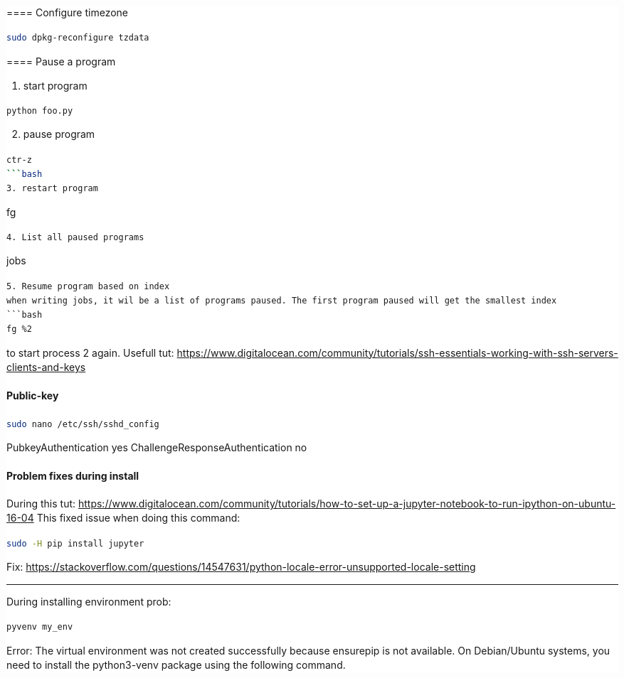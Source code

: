 ==== Configure timezone
```bash
sudo dpkg-reconfigure tzdata
```
==== Pause a program
1. start program
```bash
python foo.py
```
2. pause program
```bash
ctr-z
```bash
3. restart program
```
fg
```bash
4. List all paused programs
```
jobs
```
5. Resume program based on index
when writing jobs, it wil be a list of programs paused. The first program paused will get the smallest index
```bash
fg %2
```
to start process 2 again.
Usefull tut: https://www.digitalocean.com/community/tutorials/ssh-essentials-working-with-ssh-servers-clients-and-keys

#### Public-key
```bash
sudo nano /etc/ssh/sshd_config
```
PubkeyAuthentication yes
ChallengeResponseAuthentication no




#### Problem fixes during install

During this tut:
https://www.digitalocean.com/community/tutorials/how-to-set-up-a-jupyter-notebook-to-run-ipython-on-ubuntu-16-04
This fixed issue when doing this command:
```bash
sudo -H pip install jupyter
```
Fix:
https://stackoverflow.com/questions/14547631/python-locale-error-unsupported-locale-setting

----------------------
During installing environment
prob:
```bash
pyvenv my_env
```
Error:
The virtual environment was not created successfully because ensurepip is not
available.  On Debian/Ubuntu systems, you need to install the python3-venv
package using the following command.
